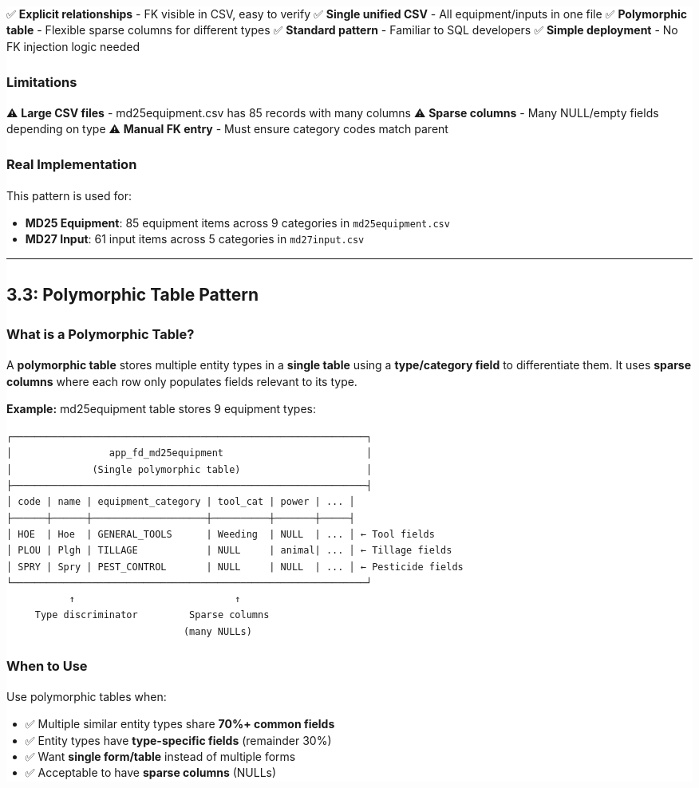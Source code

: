 ✅ **Explicit relationships** - FK visible in CSV, easy to verify
✅ **Single unified CSV** - All equipment/inputs in one file
✅ **Polymorphic table** - Flexible sparse columns for different types
✅ **Standard pattern** - Familiar to SQL developers
✅ **Simple deployment** - No FK injection logic needed

### Limitations

⚠️ **Large CSV files** - md25equipment.csv has 85 records with many columns
⚠️ **Sparse columns** - Many NULL/empty fields depending on type
⚠️ **Manual FK entry** - Must ensure category codes match parent

### Real Implementation

This pattern is used for:
- **MD25 Equipment**: 85 equipment items across 9 categories in `md25equipment.csv`
- **MD27 Input**: 61 input items across 5 categories in `md27input.csv`

---

## 3.3: Polymorphic Table Pattern

### What is a Polymorphic Table?

A **polymorphic table** stores multiple entity types in a **single table** using a **type/category field** to differentiate them. It uses **sparse columns** where each row only populates fields relevant to its type.

**Example:** md25equipment table stores 9 equipment types:
```
┌──────────────────────────────────────────────────────────────┐
│                 app_fd_md25equipment                         │
│              (Single polymorphic table)                      │
├──────────────────────────────────────────────────────────────┤
│ code | name | equipment_category | tool_cat | power | ... │
├──────┼──────┼────────────────────┼──────────┼───────┼─────┤
│ HOE  | Hoe  | GENERAL_TOOLS      | Weeding  | NULL  | ... │ ← Tool fields
│ PLOU | Plgh | TILLAGE            | NULL     | animal| ... │ ← Tillage fields
│ SPRY | Spry | PEST_CONTROL       | NULL     | NULL  | ... │ ← Pesticide fields
└──────────────────────────────────────────────────────────────┘
           ↑                            ↑
     Type discriminator         Sparse columns
                               (many NULLs)
```

### When to Use

Use polymorphic tables when:
- ✅ Multiple similar entity types share **70%+ common fields**
- ✅ Entity types have **type-specific fields** (remainder 30%)
- ✅ Want **single form/table** instead of multiple forms
- ✅ Acceptable to have **sparse columns** (NULLs)
